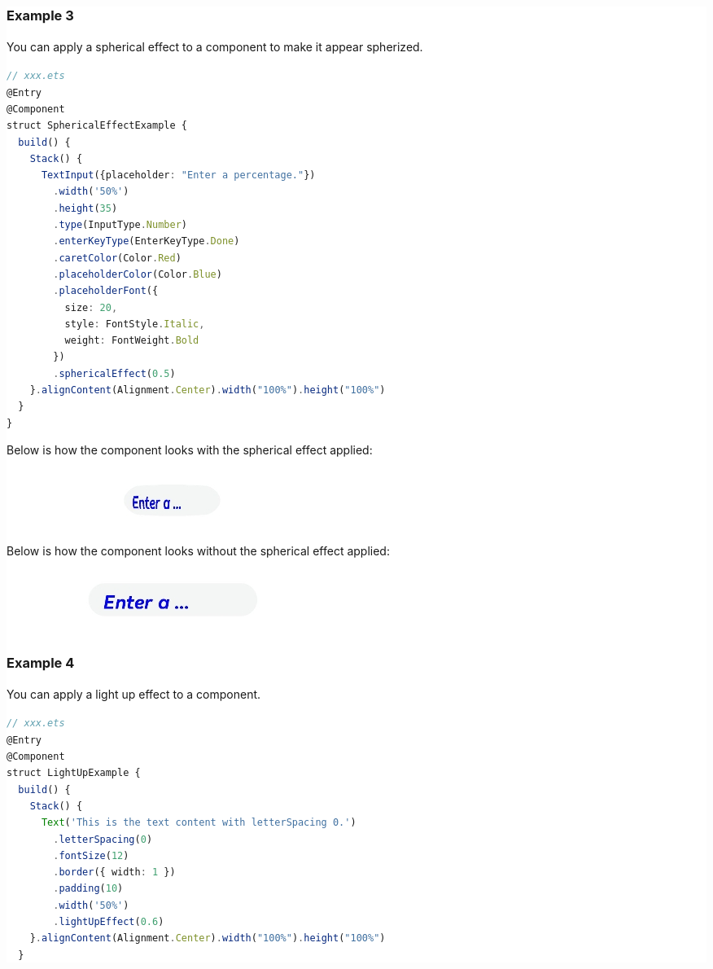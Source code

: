### Example 3

You can apply a spherical effect to a component to make it appear spherized.

```ts
// xxx.ets
@Entry
@Component
struct SphericalEffectExample {
  build() {
    Stack() {
      TextInput({placeholder: "Enter a percentage."})
        .width('50%')
        .height(35)
        .type(InputType.Number)
        .enterKeyType(EnterKeyType.Done)
        .caretColor(Color.Red)
        .placeholderColor(Color.Blue)
        .placeholderFont({
          size: 20,
          style: FontStyle.Italic,
          weight: FontWeight.Bold
        })
        .sphericalEffect(0.5)
    }.alignContent(Alignment.Center).width("100%").height("100%")
  }
}

```

Below is how the component looks with the spherical effect applied:

![textInputSpherical1](figures/textInputSpherical1.png)

Below is how the component looks without the spherical effect applied:

![textInputSpherical2](figures/textInputSpherical2.png)

### Example 4

You can apply a light up effect to a component.

```ts
// xxx.ets
@Entry
@Component
struct LightUpExample {
  build() {
    Stack() {
      Text('This is the text content with letterSpacing 0.')
        .letterSpacing(0)
        .fontSize(12)
        .border({ width: 1 })
        .padding(10)
        .width('50%')
        .lightUpEffect(0.6)
    }.alignContent(Alignment.Center).width("100%").height("100%")
  }
```